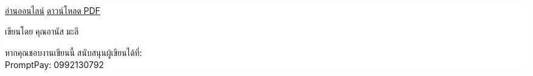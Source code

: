   <div class="buttons">
    <a href="ลิงก์อ่านออนไลน์ของคุณ" target="_blank">อ่านออนไลน์</a>
    <a href="ลิงก์ดาวน์โหลดของคุณ" target="_blank">ดาวน์โหลด PDF</a>
  </div>

  <footer>
    <p>เขียนโดย คุณอานัส มะลี</p>
    <div class="donate">
      หากคุณชอบงานเขียนนี้ สนับสนุนผู้เขียนได้ที่:<br>
      PromptPay: 0992130792
    </div>
  </footer>
</body>
</html>

